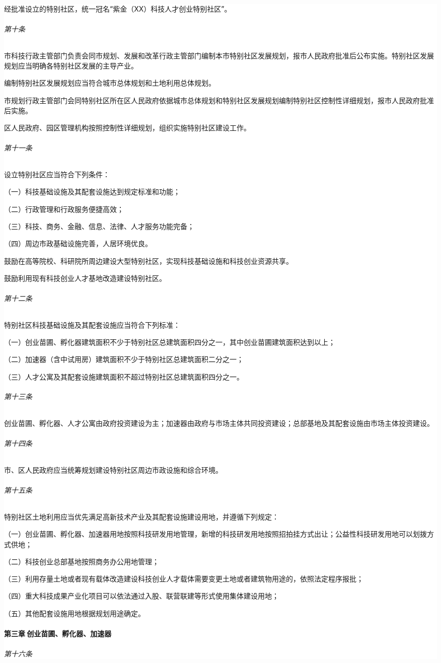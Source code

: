 经批准设立的特别社区，统一冠名“紫金（XX）科技人才创业特别社区”。

###### 第十条

市科技行政主管部门负责会同市规划、发展和改革行政主管部门编制本市特别社区发展规划，报市人民政府批准后公布实施。特别社区发展规划应当明确各特别社区发展的主导产业。

编制特别社区发展规划应当符合城市总体规划和土地利用总体规划。

市规划行政主管部门会同特别社区所在区人民政府依据城市总体规划和特别社区发展规划编制特别社区控制性详细规划，报市人民政府批准后实施。

区人民政府、园区管理机构按照控制性详细规划，组织实施特别社区建设工作。

###### 第十一条

设立特别社区应当符合下列条件：

（一）科技基础设施及其配套设施达到规定标准和功能；

（二）行政管理和行政服务便捷高效；

（三）科技、商务、金融、信息、法律、人才服务功能完备；

（四）周边市政基础设施完善，人居环境优良。

鼓励在高等院校、科研院所周边建设大型特别社区，实现科技基础设施和科技创业资源共享。

鼓励利用现有科技创业人才基地改造建设特别社区。

###### 第十二条

特别社区科技基础设施及其配套设施应当符合下列标准：

（一）创业苗圃、孵化器建筑面积不少于特别社区总建筑面积四分之一，其中创业苗圃建筑面积达到以上；

（二）加速器（含中试用房）建筑面积不少于特别社区总建筑面积二分之一；

（三）人才公寓及其配套设施建筑面积不超过特别社区总建筑面积四分之一。

###### 第十三条

创业苗圃、孵化器、人才公寓由政府投资建设为主；加速器由政府与市场主体共同投资建设；总部基地及其配套设施由市场主体投资建设。

###### 第十四条

市、区人民政府应当统筹规划建设特别社区周边市政设施和综合环境。

###### 第十五条

特别社区土地利用应当优先满足高新技术产业及其配套设施建设用地，并遵循下列规定：

（一）创业苗圃、孵化器、加速器用地按照科技研发用地管理，新增的科技研发用地按照招拍挂方式出让；公益性科技研发用地可以划拨方式供地；

（二）科技创业总部基地按照商务办公用地管理；

（三）利用存量土地或者现有载体改造建设科技创业人才载体需要变更土地或者建筑物用途的，依照法定程序报批；

（四）重大科技成果产业化项目可以依法通过入股、联营联建等形式使用集体建设用地；

（五）其他配套设施用地根据规划用途确定。

#### 第三章 创业苗圃、孵化器、加速器

###### 第十六条
